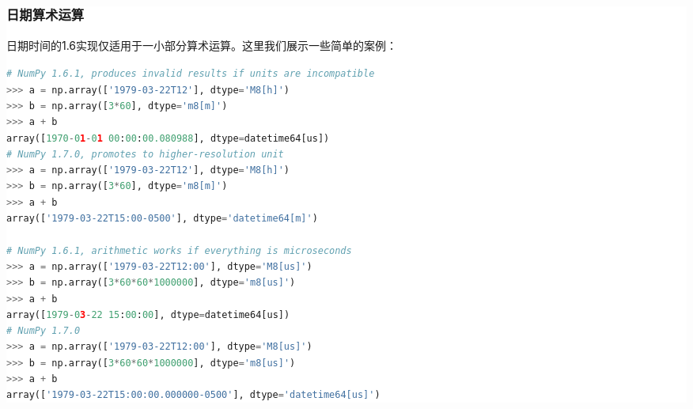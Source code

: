 ### 日期算术运算

日期时间的1.6实现仅适用于一小部分算术运算。这里我们展示一些简单的案例：

```python
# NumPy 1.6.1, produces invalid results if units are incompatible
>>> a = np.array(['1979-03-22T12'], dtype='M8[h]')
>>> b = np.array([3*60], dtype='m8[m]')
>>> a + b
array([1970-01-01 00:00:00.080988], dtype=datetime64[us])
# NumPy 1.7.0, promotes to higher-resolution unit
>>> a = np.array(['1979-03-22T12'], dtype='M8[h]')
>>> b = np.array([3*60], dtype='m8[m]')
>>> a + b
array(['1979-03-22T15:00-0500'], dtype='datetime64[m]')

# NumPy 1.6.1, arithmetic works if everything is microseconds
>>> a = np.array(['1979-03-22T12:00'], dtype='M8[us]')
>>> b = np.array([3*60*60*1000000], dtype='m8[us]')
>>> a + b
array([1979-03-22 15:00:00], dtype=datetime64[us])
# NumPy 1.7.0
>>> a = np.array(['1979-03-22T12:00'], dtype='M8[us]')
>>> b = np.array([3*60*60*1000000], dtype='m8[us]')
>>> a + b
array(['1979-03-22T15:00:00.000000-0500'], dtype='datetime64[us]')
```